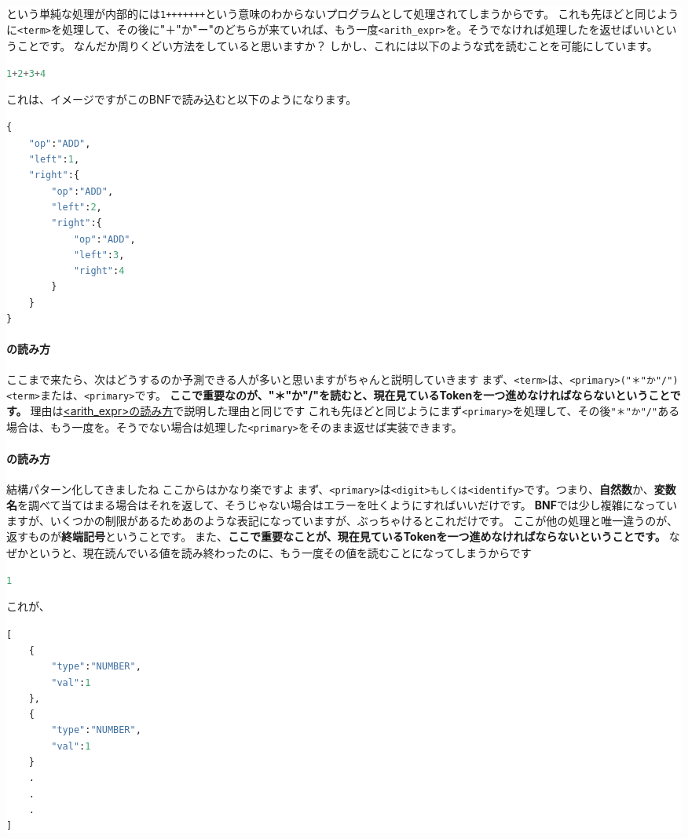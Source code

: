 という単純な処理が内部的には`1+++++++`という意味のわからないプログラムとして処理されてしまうからです。
これも先ほどと同じように`<term>`を処理して、その後に"＋"か"ー"のどちらが来ていれば、もう一度`<arith_expr>`を。そうでなければ処理した<term>を返せばいいということです。
なんだか周りくどい方法をしていると思いますか？
しかし、これには以下のような式を読むことを可能にしています。

```python
1+2+3+4
```

これは、イメージですがこのBNFで読み込むと以下のようになります。

```python
{
    "op":"ADD",
    "left":1,
    "right":{
        "op":"ADD",
        "left":2,
        "right":{
            "op":"ADD",
            "left":3,
            "right":4
        }
    }
}
```

#### <term>の読み方

ここまで来たら、次はどうするのか予測できる人が多いと思いますがちゃんと説明していきます
まず、`<term>`は、`<primary>("＊"か"/")<term>`または、`<primary>`です。
**ここで重要なのが、"＊"か"/"を読むと、現在見ているTokenを一つ進めなければならないということです。**
理由は[<arith_expr>の読み方](#%3Carith_expr%3E%E3%81%AE%E8%AA%AD%E3%81%BF%E6%96%B9)で説明した理由と同じです
これも先ほどと同じようにまず`<primary>`を処理して、その後`"＊"か"/"`ある場合は、もう一度<term>を。そうでない場合は処理した`<primary>`をそのまま返せば実装できます。

#### <primary>の読み方

結構パターン化してきましたね
ここからはかなり楽ですよ
まず、`<primary>`は`<digit>もしくは<identify>`です。つまり、**自然数**か、**変数名**を調べて当てはまる場合はそれを返して、そうじゃない場合はエラーを吐くようにすればいいだけです。
**BNF**では少し複雑になっていますが、いくつかの制限があるためあのような表記になっていますが、ぶっちゃけるとこれだけです。
ここが他の処理と唯一違うのが、返すものが**終端記号**ということです。
また、**ここで重要なことが、現在見ているTokenを一つ進めなければならないということです。**
なぜかというと、現在読んでいる値を読み終わったのに、もう一度その値を読むことになってしまうからです

```python
1
```

これが、

```python
[
    {
        "type":"NUMBER",
        "val":1
    },
    {
        "type":"NUMBER",
        "val":1
    }
    .
    .
    .
]
```
